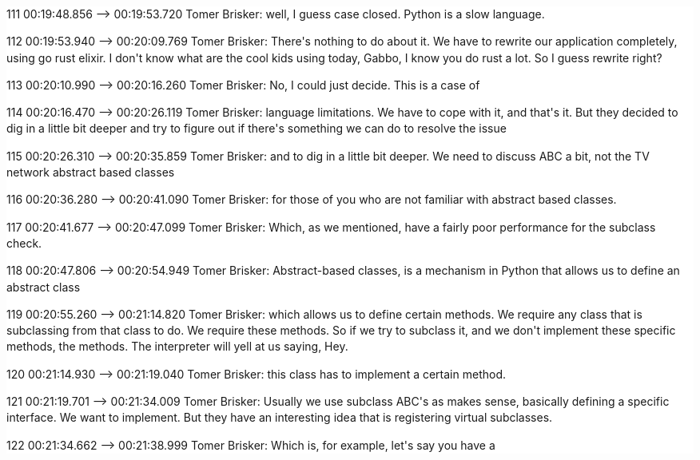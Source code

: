 111
00:19:48.856 --> 00:19:53.720
Tomer Brisker: well, I guess case closed. Python is a slow language.

112
00:19:53.940 --> 00:20:09.769
Tomer Brisker: There's nothing to do about it. We have to rewrite our application completely, using go rust elixir. I don't know what are the cool kids using today, Gabbo, I know you do rust a lot. So I guess rewrite right?

113
00:20:10.990 --> 00:20:16.260
Tomer Brisker: No, I could just decide. This is a case of

114
00:20:16.470 --> 00:20:26.119
Tomer Brisker: language limitations. We have to cope with it, and that's it. But they decided to dig in a little bit deeper and try to figure out if there's something we can do to resolve the issue

115
00:20:26.310 --> 00:20:35.859
Tomer Brisker: and to dig in a little bit deeper. We need to discuss ABC a bit, not the TV network abstract based classes

116
00:20:36.280 --> 00:20:41.090
Tomer Brisker: for those of you who are not familiar with abstract based classes.

117
00:20:41.677 --> 00:20:47.099
Tomer Brisker: Which, as we mentioned, have a fairly poor performance for the subclass check.

118
00:20:47.806 --> 00:20:54.949
Tomer Brisker: Abstract-based classes, is a mechanism in Python that allows us to define an abstract class

119
00:20:55.260 --> 00:21:14.820
Tomer Brisker: which allows us to define certain methods. We require any class that is subclassing from that class to do. We require these methods. So if we try to subclass it, and we don't implement these specific methods, the methods. The interpreter will yell at us saying, Hey.

120
00:21:14.930 --> 00:21:19.040
Tomer Brisker: this class has to implement a certain method.

121
00:21:19.701 --> 00:21:34.009
Tomer Brisker: Usually we use subclass ABC's as makes sense, basically defining a specific interface. We want to implement. But they have an interesting idea that is registering virtual subclasses.

122
00:21:34.662 --> 00:21:38.999
Tomer Brisker: Which is, for example, let's say you have a
